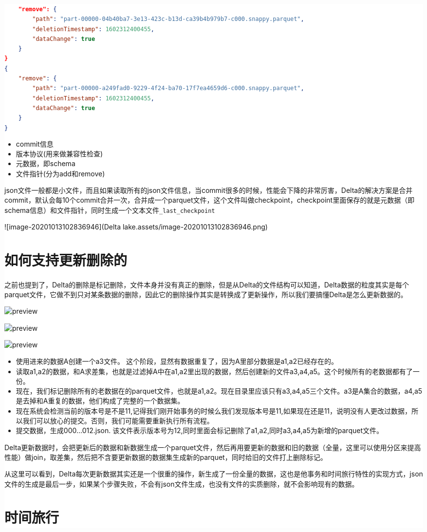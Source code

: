 ```json
	"remove": {
		"path": "part-00000-04b40ba7-3e13-423c-b13d-ca39b4b979b7-c000.snappy.parquet",
		"deletionTimestamp": 1602312400455,
		"dataChange": true
	}
} 
{
	"remove": {
		"path": "part-00000-a249fad0-9229-4f24-ba70-17f7ea4659d6-c000.snappy.parquet",
		"deletionTimestamp": 1602312400455,
		"dataChange": true
	}
}
```



* commit信息
* 版本协议(用来做兼容性检查)
* 元数据，即schema
* 文件指针(分为add和remove)

json文件一般都是小文件，而且如果读取所有的json文件信息，当commit很多的时候，性能会下降的非常厉害，Delta的解决方案是合并commit，默认会每10个commit合并一次，合并成一个parquet文件，这个文件叫做checkpoint，checkpoint里面保存的就是元数据（即schema信息）和文件指针，同时生成一个文本文件`_last_checkpoint`

![image-20201013102836946](Delta lake.assets/image-20201013102836946.png)

# 如何支持更新删除的

之前也提到了，Delta的删除是标记删除，文件本身并没有真正的删除，但是从Delta的文件结构可以知道，Delta数据的粒度其实是每个parquet文件，它做不到只对某条数据的删除，因此它的删除操作其实是转换成了更新操作，所以我们要搞懂Delta是怎么更新数据的。

![preview](https://pic1.zhimg.com/v2-22e4989d6be60b0f05e1a2bb03fa5918_r.jpg)

![preview](https://pic3.zhimg.com/v2-0f44f5647f82a92c2df778fa72457f9e_r.jpg)

![preview](https://pic2.zhimg.com/v2-536781141fdeafe15279bab60e057d11_r.jpg)



* 使用进来的数据A创建一个a3文件。 这个阶段，显然有数据重复了，因为A里部分数据是a1,a2已经存在的。
* 读取a1,a2的数据，和A求差集，也就是过滤掉A中在a1,a2里出现的数据，然后创建新的文件a3,a4,a5。这个时候所有的老数据都有了一份。
* 现在，我们标记删除所有的老数据在的parquet文件，也就是a1,a2。现在目录里应该只有a3,a4,a5三个文件。a3是A集合的数据，a4,a5是去掉和A重复的数据，他们构成了完整的一个数据集。
* 现在系统会检测当前的版本号是不是11,记得我们刚开始事务的时候么我们发现版本号是11,如果现在还是11，说明没有人更改过数据，所以我们可以放心的提交。否则，我们可能需要重新执行所有流程。
* 提交数据，生成000…012.json. 该文件表示版本号为12,同时里面会标记删除了a1,a2,同时a3,a4,a5为新增的parquet文件。

Delta更新数据时，会把更新后的数据和新数据生成一个parquet文件，然后再用要更新的数据和旧的数据（全量，这里可以使用分区来提高性能）做join，取差集，然后把不含要更新数据的数据集生成新的parquet，同时给旧的文件打上删除标记。

从这里可以看到，Delta每次更新数据其实还是一个很重的操作，新生成了一份全量的数据，这也是他事务和时间旅行特性的实现方式，json文件的生成是最后一步，如果某个步骤失败，不会有json文件生成，也没有文件的实质删除，就不会影响现有的数据。

# 时间旅行
